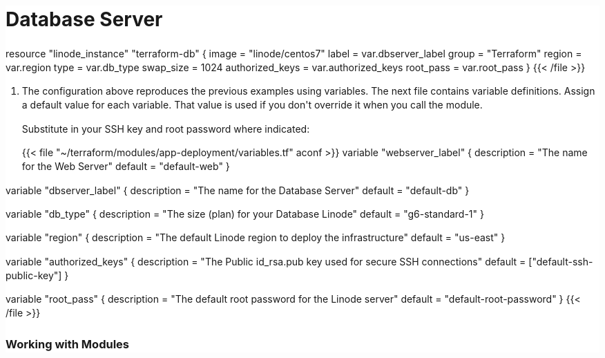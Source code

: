 # Database Server
resource "linode_instance" "terraform-db" {
        image = "linode/centos7"
        label = var.dbserver_label
        group = "Terraform"
        region = var.region
        type = var.db_type
        swap_size = 1024
        authorized_keys = var.authorized_keys
        root_pass = var.root_pass
}
{{< /file >}}

1.  The configuration above reproduces the previous examples using variables. The next file contains variable definitions. Assign a default value for each variable. That value is used if you don't override it when you call the module.

    Substitute in your SSH key and root password where indicated:

    {{< file "~/terraform/modules/app-deployment/variables.tf" aconf >}}
variable "webserver_label" {
    description = "The name for the Web Server"
    default = "default-web"
}

variable "dbserver_label" {
    description = "The name for the Database Server"
    default = "default-db"
}

variable "db_type" {
    description = "The size (plan) for your Database Linode"
    default = "g6-standard-1"
}

variable "region" {
    description = "The default Linode region to deploy the infrastructure"
    default = "us-east"
}

variable "authorized_keys" {
    description = "The Public id_rsa.pub key used for secure SSH connections"
    default = ["default-ssh-public-key"]
}

variable "root_pass" {
    description = "The default root password for the Linode server"
    default = "default-root-password"
}
{{< /file >}}

### Working with Modules
